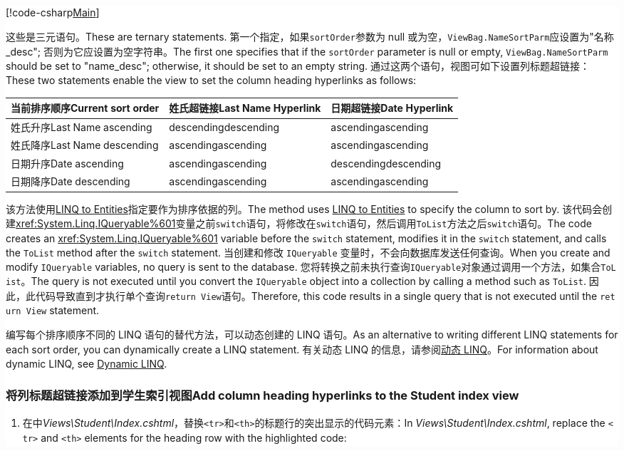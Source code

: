 [!code-csharp[Main](sorting-filtering-and-paging-with-the-entity-framework-in-an-asp-net-mvc-application/samples/sample2.cs)]

<span data-ttu-id="fb2d2-127">这些是三元语句。</span><span class="sxs-lookup"><span data-stu-id="fb2d2-127">These are ternary statements.</span></span> <span data-ttu-id="fb2d2-128">第一个指定，如果`sortOrder`参数为 null 或为空，`ViewBag.NameSortParm`应设置为"名称\_desc"; 否则为它应设置为空字符串。</span><span class="sxs-lookup"><span data-stu-id="fb2d2-128">The first one specifies that if the `sortOrder` parameter is null or empty, `ViewBag.NameSortParm` should be set to "name\_desc"; otherwise, it should be set to an empty string.</span></span> <span data-ttu-id="fb2d2-129">通过这两个语句，视图可如下设置列标题超链接：</span><span class="sxs-lookup"><span data-stu-id="fb2d2-129">These two statements enable the view to set the column heading hyperlinks as follows:</span></span>

| <span data-ttu-id="fb2d2-130">当前排序顺序</span><span class="sxs-lookup"><span data-stu-id="fb2d2-130">Current sort order</span></span> | <span data-ttu-id="fb2d2-131">姓氏超链接</span><span class="sxs-lookup"><span data-stu-id="fb2d2-131">Last Name Hyperlink</span></span> | <span data-ttu-id="fb2d2-132">日期超链接</span><span class="sxs-lookup"><span data-stu-id="fb2d2-132">Date Hyperlink</span></span> |
| --- | --- | --- |
| <span data-ttu-id="fb2d2-133">姓氏升序</span><span class="sxs-lookup"><span data-stu-id="fb2d2-133">Last Name ascending</span></span> | <span data-ttu-id="fb2d2-134">descending</span><span class="sxs-lookup"><span data-stu-id="fb2d2-134">descending</span></span> | <span data-ttu-id="fb2d2-135">ascending</span><span class="sxs-lookup"><span data-stu-id="fb2d2-135">ascending</span></span> |
| <span data-ttu-id="fb2d2-136">姓氏降序</span><span class="sxs-lookup"><span data-stu-id="fb2d2-136">Last Name descending</span></span> | <span data-ttu-id="fb2d2-137">ascending</span><span class="sxs-lookup"><span data-stu-id="fb2d2-137">ascending</span></span> | <span data-ttu-id="fb2d2-138">ascending</span><span class="sxs-lookup"><span data-stu-id="fb2d2-138">ascending</span></span> |
| <span data-ttu-id="fb2d2-139">日期升序</span><span class="sxs-lookup"><span data-stu-id="fb2d2-139">Date ascending</span></span> | <span data-ttu-id="fb2d2-140">ascending</span><span class="sxs-lookup"><span data-stu-id="fb2d2-140">ascending</span></span> | <span data-ttu-id="fb2d2-141">descending</span><span class="sxs-lookup"><span data-stu-id="fb2d2-141">descending</span></span> |
| <span data-ttu-id="fb2d2-142">日期降序</span><span class="sxs-lookup"><span data-stu-id="fb2d2-142">Date descending</span></span> | <span data-ttu-id="fb2d2-143">ascending</span><span class="sxs-lookup"><span data-stu-id="fb2d2-143">ascending</span></span> | <span data-ttu-id="fb2d2-144">ascending</span><span class="sxs-lookup"><span data-stu-id="fb2d2-144">ascending</span></span> |

<span data-ttu-id="fb2d2-145">该方法使用[LINQ to Entities](/dotnet/framework/data/adonet/ef/language-reference/linq-to-entities)指定要作为排序依据的列。</span><span class="sxs-lookup"><span data-stu-id="fb2d2-145">The method uses [LINQ to Entities](/dotnet/framework/data/adonet/ef/language-reference/linq-to-entities) to specify the column to sort by.</span></span> <span data-ttu-id="fb2d2-146">该代码会创建<xref:System.Linq.IQueryable%601>变量之前`switch`语句，将修改在`switch`语句，然后调用`ToList`方法之后`switch`语句。</span><span class="sxs-lookup"><span data-stu-id="fb2d2-146">The code creates an <xref:System.Linq.IQueryable%601> variable before the `switch` statement, modifies it in the `switch` statement, and calls the `ToList` method after the `switch` statement.</span></span> <span data-ttu-id="fb2d2-147">当创建和修改 `IQueryable` 变量时，不会向数据库发送任何查询。</span><span class="sxs-lookup"><span data-stu-id="fb2d2-147">When you create and modify `IQueryable` variables, no query is sent to the database.</span></span> <span data-ttu-id="fb2d2-148">您将转换之前未执行查询`IQueryable`对象通过调用一个方法，如集合`ToList`。</span><span class="sxs-lookup"><span data-stu-id="fb2d2-148">The query is not executed until you convert the `IQueryable` object into a collection by calling a method such as `ToList`.</span></span> <span data-ttu-id="fb2d2-149">因此，此代码导致直到才执行单个查询`return View`语句。</span><span class="sxs-lookup"><span data-stu-id="fb2d2-149">Therefore, this code results in a single query that is not executed until the `return View` statement.</span></span>

<span data-ttu-id="fb2d2-150">编写每个排序顺序不同的 LINQ 语句的替代方法，可以动态创建的 LINQ 语句。</span><span class="sxs-lookup"><span data-stu-id="fb2d2-150">As an alternative to writing different LINQ statements for each sort order, you can dynamically create a LINQ statement.</span></span> <span data-ttu-id="fb2d2-151">有关动态 LINQ 的信息，请参阅[动态 LINQ](https://go.microsoft.com/fwlink/?LinkID=323957)。</span><span class="sxs-lookup"><span data-stu-id="fb2d2-151">For information about dynamic LINQ, see [Dynamic LINQ](https://go.microsoft.com/fwlink/?LinkID=323957).</span></span>

### <a name="add-column-heading-hyperlinks-to-the-student-index-view"></a><span data-ttu-id="fb2d2-152">将列标题超链接添加到学生索引视图</span><span class="sxs-lookup"><span data-stu-id="fb2d2-152">Add column heading hyperlinks to the Student index view</span></span>

1. <span data-ttu-id="fb2d2-153">在中*Views\Student\Index.cshtml*，替换`<tr>`和`<th>`的标题行的突出显示的代码元素：</span><span class="sxs-lookup"><span data-stu-id="fb2d2-153">In *Views\Student\Index.cshtml*, replace the `<tr>` and `<th>` elements for the heading row with the highlighted code:</span></span>
